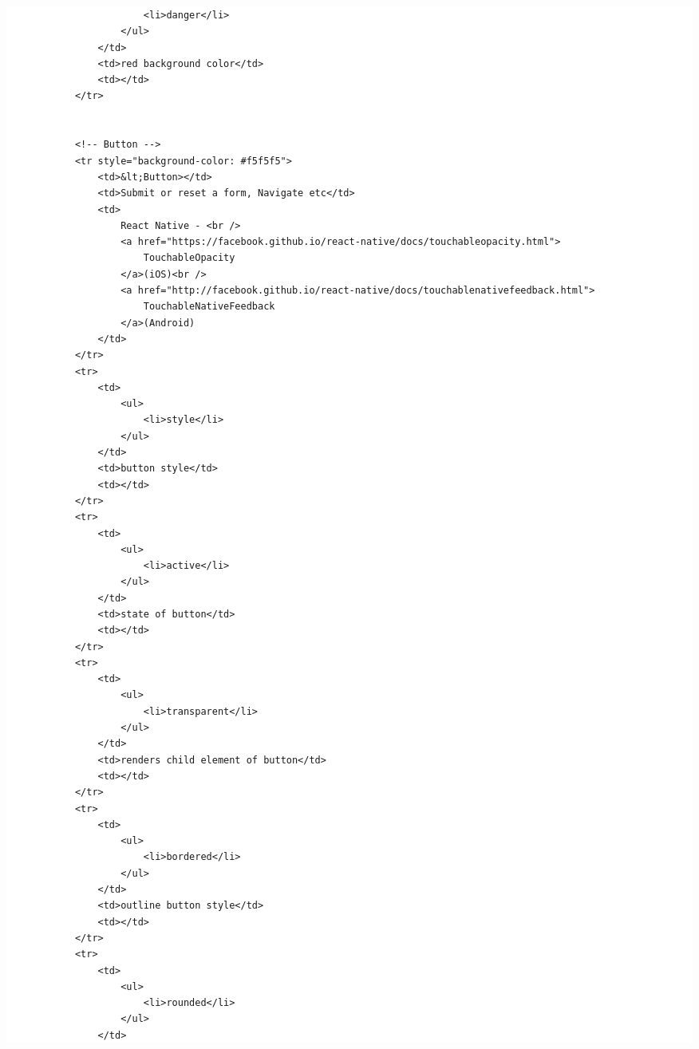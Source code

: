                             <li>danger</li>
                        </ul>
                    </td>
                    <td>red background color</td>
                    <td></td>
                </tr>


                <!-- Button -->
                <tr style="background-color: #f5f5f5">
                    <td>&lt;Button></td>
                    <td>Submit or reset a form, Navigate etc</td>
                    <td>
                        React Native - <br />
                        <a href="https://facebook.github.io/react-native/docs/touchableopacity.html">
                            TouchableOpacity
                        </a>(iOS)<br />
                        <a href="http://facebook.github.io/react-native/docs/touchablenativefeedback.html">
                            TouchableNativeFeedback
                        </a>(Android)
                    </td>
                </tr>
                <tr>
                    <td>
                        <ul>
                            <li>style</li>
                        </ul>
                    </td>
                    <td>button style</td>
                    <td></td>
                </tr>
                <tr>
                    <td>
                        <ul>
                            <li>active</li>
                        </ul>
                    </td>
                    <td>state of button</td>
                    <td></td>
                </tr>
                <tr>
                    <td>
                        <ul>
                            <li>transparent</li>
                        </ul>
                    </td>
                    <td>renders child element of button</td>
                    <td></td>
                </tr>
                <tr>
                    <td>
                        <ul>
                            <li>bordered</li>
                        </ul>
                    </td>
                    <td>outline button style</td>
                    <td></td>
                </tr>
                <tr>
                    <td>
                        <ul>
                            <li>rounded</li>
                        </ul>
                    </td>